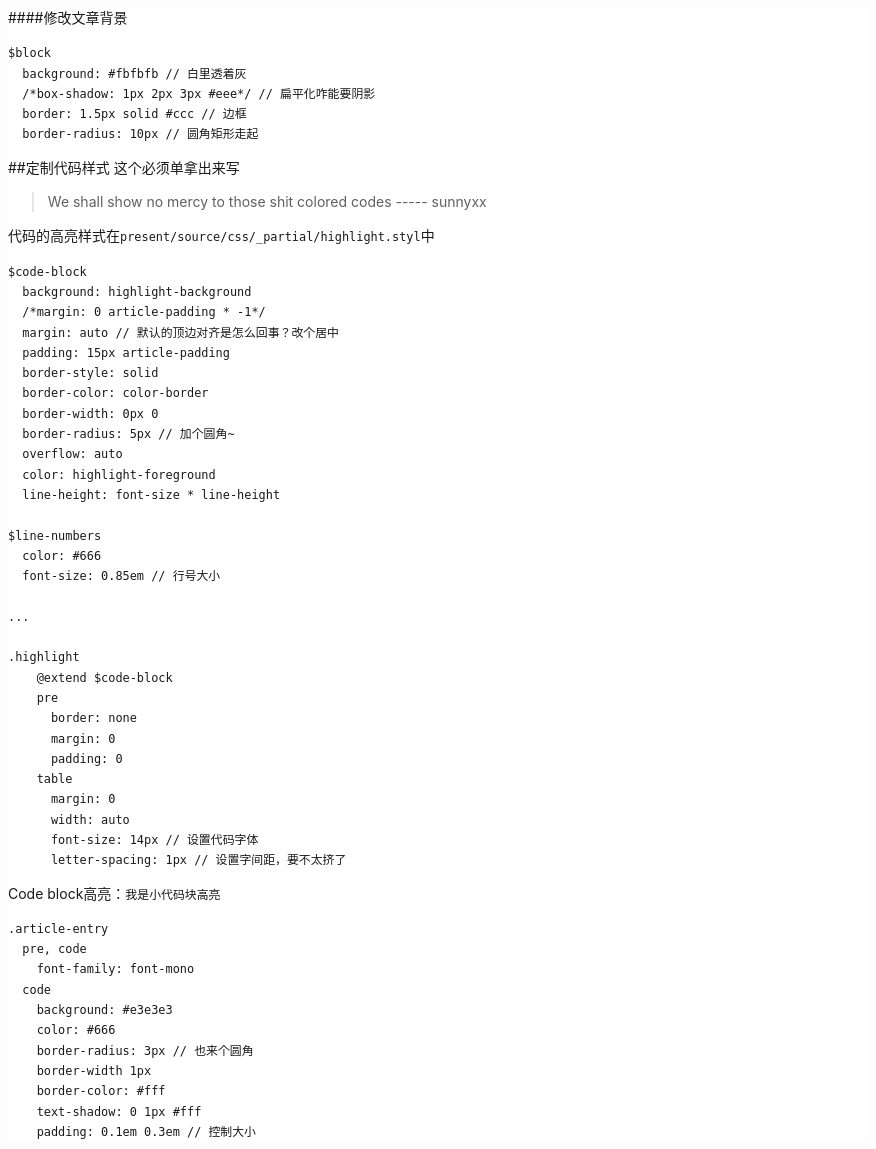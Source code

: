 ```
```

####修改文章背景
```
$block
  background: #fbfbfb // 白里透着灰
  /*box-shadow: 1px 2px 3px #eee*/ // 扁平化咋能要阴影
  border: 1.5px solid #ccc // 边框
  border-radius: 10px // 圆角矩形走起
```

##定制代码样式
这个必须单拿出来写  
> We shall show no mercy to those shit colored codes ----- sunnyxx

代码的高亮样式在`present/source/css/_partial/highlight.styl`中
```
$code-block
  background: highlight-background
  /*margin: 0 article-padding * -1*/
  margin: auto // 默认的顶边对齐是怎么回事？改个居中
  padding: 15px article-padding
  border-style: solid
  border-color: color-border
  border-width: 0px 0
  border-radius: 5px // 加个圆角~
  overflow: auto
  color: highlight-foreground
  line-height: font-size * line-height

$line-numbers
  color: #666
  font-size: 0.85em // 行号大小

...

.highlight
    @extend $code-block
    pre
      border: none
      margin: 0
      padding: 0
    table
      margin: 0
      width: auto
      font-size: 14px // 设置代码字体
      letter-spacing: 1px // 设置字间距，要不太挤了

```
Code block高亮：`我是小代码块高亮`
```
.article-entry
  pre, code
    font-family: font-mono
  code
    background: #e3e3e3
    color: #666
    border-radius: 3px // 也来个圆角
    border-width 1px
    border-color: #fff
    text-shadow: 0 1px #fff
    padding: 0.1em 0.3em // 控制大小
```

